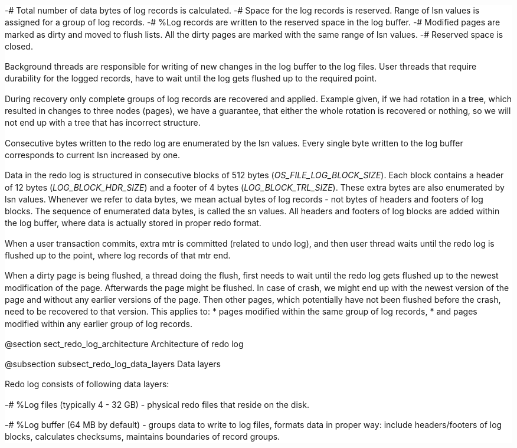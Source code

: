 -# Total number of data bytes of log records is calculated.
-# Space for the log records is reserved. Range of lsn values is assigned for
   a group of log records.
-# %Log records are written to the reserved space in the log buffer.
-# Modified pages are marked as dirty and moved to flush lists.
   All the dirty pages are marked with the same range of lsn values.
-# Reserved space is closed.

Background threads are responsible for writing of new changes in the log buffer
to the log files. User threads that require durability for the logged records,
have to wait until the log gets flushed up to the required point.

During recovery only complete groups of log records are recovered and applied.
Example given, if we had rotation in a tree, which resulted in changes to three
nodes (pages), we have a guarantee, that either the whole rotation is recovered
or nothing, so we will not end up with a tree that has incorrect structure.

Consecutive bytes written to the redo log are enumerated by the lsn values.
Every single byte written to the log buffer corresponds to current lsn
increased by one.

Data in the redo log is structured in consecutive blocks of 512 bytes
(_OS_FILE_LOG_BLOCK_SIZE_). Each block contains a header of 12 bytes
(_LOG_BLOCK_HDR_SIZE_) and a footer of 4 bytes (_LOG_BLOCK_TRL_SIZE_).
These extra bytes are also enumerated by lsn values. Whenever we refer to
data bytes, we mean actual bytes of log records - not bytes of headers and
footers of log blocks. The sequence of enumerated data bytes, is called the
sn values. All headers and footers of log blocks are added within the log
buffer, where data is actually stored in proper redo format.

When a user transaction commits, extra mtr is committed (related to undo log),
and then user thread waits until the redo log is flushed up to the point,
where log records of that mtr end.

When a dirty page is being flushed, a thread doing the flush, first needs to
wait until the redo log gets flushed up to the newest modification of the page.
Afterwards the page might be flushed. In case of crash, we might end up with
the newest version of the page and without any earlier versions of the page.
Then other pages, which potentially have not been flushed before the crash,
need to be recovered to that version. This applies to:
        * pages modified within the same group of log records,
        * and pages modified within any earlier group of log records.

@section sect_redo_log_architecture Architecture of redo log

@subsection subsect_redo_log_data_layers Data layers

Redo log consists of following data layers:

-# %Log files (typically 4 - 32 GB) - physical redo files that reside on
   the disk.

-# %Log buffer (64 MB by default) - groups data to write to log files,
   formats data in proper way: include headers/footers of log blocks,
   calculates checksums, maintains boundaries of record groups.
